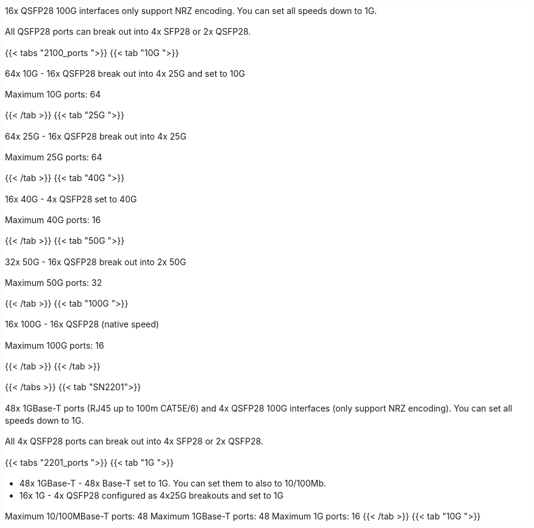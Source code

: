 16x QSFP28 100G interfaces only support NRZ encoding. You can set all speeds down to 1G.

All QSFP28 ports can break out into 4x SFP28 or 2x QSFP28.

{{< tabs "2100_ports ">}}
{{< tab "10G ">}}

64x 10G - 16x QSFP28 break out into 4x 25G and set to 10G

Maximum 10G ports: 64

{{< /tab >}}
{{< tab "25G ">}}

64x 25G - 16x QSFP28 break out into 4x 25G

Maximum 25G ports: 64

{{< /tab >}}
{{< tab "40G ">}}

16x 40G - 4x QSFP28 set to 40G

Maximum 40G ports: 16

{{< /tab >}}
{{< tab "50G ">}}

32x 50G - 16x QSFP28 break out into 2x 50G

Maximum 50G ports: 32

{{< /tab >}}
{{< tab "100G ">}}

16x 100G - 16x QSFP28 (native speed)

Maximum 100G ports: 16

{{< /tab >}}
{{< /tab >}}

{{< /tabs >}}
{{< tab "SN2201">}}

48x 1GBase-T ports (RJ45 up to 100m CAT5E/6) and 4x QSFP28 100G interfaces (only support NRZ encoding). You can set all speeds down to 1G.

All 4x QSFP28 ports can break out into 4x SFP28 or 2x QSFP28.

{{< tabs "2201_ports ">}}
{{< tab "1G ">}}

- 48x 1GBase-T - 48x Base-T set to 1G. You can set them to also to 10/100Mb.
- 16x 1G - 4x QSFP28 configured as 4x25G breakouts and set to 1G

Maximum 10/100MBase-T ports: 48
Maximum 1GBase-T ports: 48
Maximum 1G ports: 16
{{< /tab >}}
{{< tab "10G ">}}
